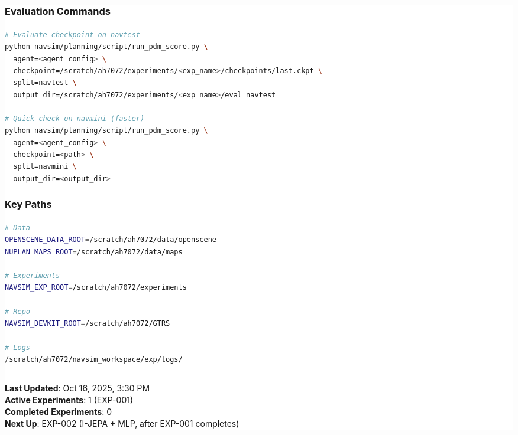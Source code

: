 ### Evaluation Commands
```bash
# Evaluate checkpoint on navtest
python navsim/planning/script/run_pdm_score.py \
  agent=<agent_config> \
  checkpoint=/scratch/ah7072/experiments/<exp_name>/checkpoints/last.ckpt \
  split=navtest \
  output_dir=/scratch/ah7072/experiments/<exp_name>/eval_navtest

# Quick check on navmini (faster)
python navsim/planning/script/run_pdm_score.py \
  agent=<agent_config> \
  checkpoint=<path> \
  split=navmini \
  output_dir=<output_dir>
```

### Key Paths
```bash
# Data
OPENSCENE_DATA_ROOT=/scratch/ah7072/data/openscene
NUPLAN_MAPS_ROOT=/scratch/ah7072/data/maps

# Experiments
NAVSIM_EXP_ROOT=/scratch/ah7072/experiments

# Repo
NAVSIM_DEVKIT_ROOT=/scratch/ah7072/GTRS

# Logs
/scratch/ah7072/navsim_workspace/exp/logs/
```

---

**Last Updated**: Oct 16, 2025, 3:30 PM  
**Active Experiments**: 1 (EXP-001)  
**Completed Experiments**: 0  
**Next Up**: EXP-002 (I-JEPA + MLP, after EXP-001 completes)
